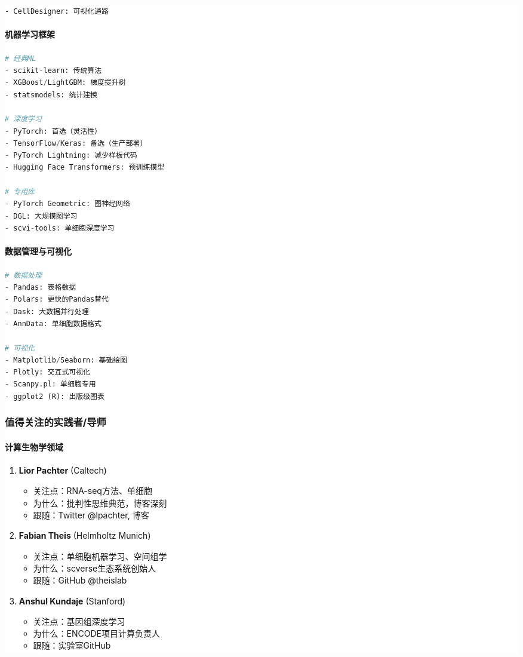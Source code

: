 ```bash
- CellDesigner: 可视化通路
```

#### 机器学习框架
```python
# 经典ML
- scikit-learn: 传统算法
- XGBoost/LightGBM: 梯度提升树
- statsmodels: 统计建模

# 深度学习
- PyTorch: 首选（灵活性）
- TensorFlow/Keras: 备选（生产部署）
- PyTorch Lightning: 减少样板代码
- Hugging Face Transformers: 预训练模型

# 专用库
- PyTorch Geometric: 图神经网络
- DGL: 大规模图学习
- scvi-tools: 单细胞深度学习
```

#### 数据管理与可视化
```python
# 数据处理
- Pandas: 表格数据
- Polars: 更快的Pandas替代
- Dask: 大数据并行处理
- AnnData: 单细胞数据格式

# 可视化
- Matplotlib/Seaborn: 基础绘图
- Plotly: 交互式可视化
- Scanpy.pl: 单细胞专用
- ggplot2 (R): 出版级图表
```

### 值得关注的实践者/导师

#### 计算生物学领域
1. **Lior Pachter** (Caltech)
   - 关注点：RNA-seq方法、单细胞
   - 为什么：批判性思维典范，博客深刻
   - 跟随：Twitter @lpachter, 博客

2. **Fabian Theis** (Helmholtz Munich)
   - 关注点：单细胞机器学习、空间组学
   - 为什么：scverse生态系统创始人
   - 跟随：GitHub @theislab

3. **Anshul Kundaje** (Stanford)
   - 关注点：基因组深度学习
   - 为什么：ENCODE项目计算负责人
   - 跟随：实验室GitHub
